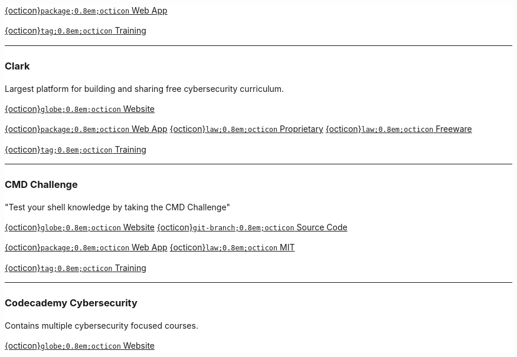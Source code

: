 

<span class="platform"><a href="../platforms/web-app.html">{octicon}`package;0.8em;octicon` Web App</a> </span> 



<span class="tag"><a href="./training.html">{octicon}`tag;0.8em;octicon` Training</a> </span>


--------------------

### Clark

Largest platform for building and sharing free cybersecurity curriculum.

<span class="external-link-box"><a class="external-link" href="https://clark.center">{octicon}`globe;0.8em;octicon` Website</a></span>



<span class="platform"><a href="../platforms/web-app.html">{octicon}`package;0.8em;octicon` Web App</a> </span> 
<span class="license-box"><a class="license-link" href="../index.html#list-of-licenses">{octicon}`law;0.8em;octicon` Proprietary</a> </span> <span class="license-box"><a class="license-link" href="../index.html#list-of-licenses">{octicon}`law;0.8em;octicon` Freeware</a> </span> 


<span class="tag"><a href="./training.html">{octicon}`tag;0.8em;octicon` Training</a> </span>


--------------------

### CMD Challenge

\"Test your shell knowledge by taking the CMD Challenge\"

<span class="external-link-box"><a class="external-link" href="https://cmdchallenge.com">{octicon}`globe;0.8em;octicon` Website</a></span>
<span class="external-link-box"><a class="external-link" href="https://gitlab.com/jarv/cmdchallenge">{octicon}`git-branch;0.8em;octicon` Source Code</a></span>


<span class="platform"><a href="../platforms/web-app.html">{octicon}`package;0.8em;octicon` Web App</a> </span> 
<span class="license-box"><a class="license-link" href="../index.html#list-of-licenses">{octicon}`law;0.8em;octicon` MIT</a> </span> 


<span class="tag"><a href="./training.html">{octicon}`tag;0.8em;octicon` Training</a> </span>


--------------------

### Codecademy Cybersecurity

Contains multiple cybersecurity focused courses.

<span class="external-link-box"><a class="external-link" href="https://www.codecademy.com/catalog/subject/cybersecurity">{octicon}`globe;0.8em;octicon` Website</a></span>

